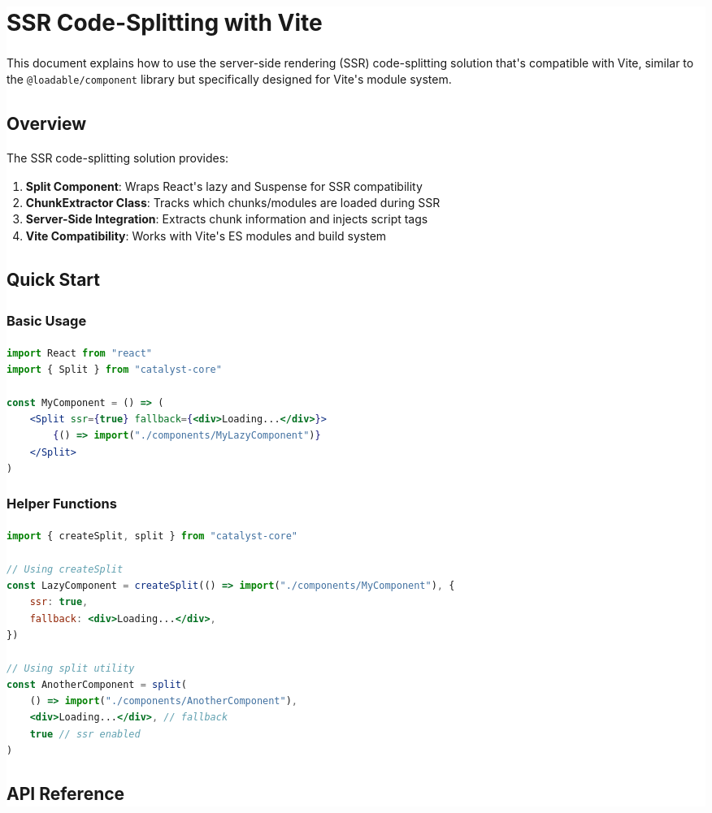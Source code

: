 # SSR Code-Splitting with Vite

This document explains how to use the server-side rendering (SSR) code-splitting solution that's compatible with Vite, similar to the `@loadable/component` library but specifically designed for Vite's module system.

## Overview

The SSR code-splitting solution provides:

1. **Split Component**: Wraps React's lazy and Suspense for SSR compatibility
2. **ChunkExtractor Class**: Tracks which chunks/modules are loaded during SSR
3. **Server-Side Integration**: Extracts chunk information and injects script tags
4. **Vite Compatibility**: Works with Vite's ES modules and build system

## Quick Start

### Basic Usage

```jsx
import React from "react"
import { Split } from "catalyst-core"

const MyComponent = () => (
    <Split ssr={true} fallback={<div>Loading...</div>}>
        {() => import("./components/MyLazyComponent")}
    </Split>
)
```

### Helper Functions

```jsx
import { createSplit, split } from "catalyst-core"

// Using createSplit
const LazyComponent = createSplit(() => import("./components/MyComponent"), {
    ssr: true,
    fallback: <div>Loading...</div>,
})

// Using split utility
const AnotherComponent = split(
    () => import("./components/AnotherComponent"),
    <div>Loading...</div>, // fallback
    true // ssr enabled
)
```

## API Reference
